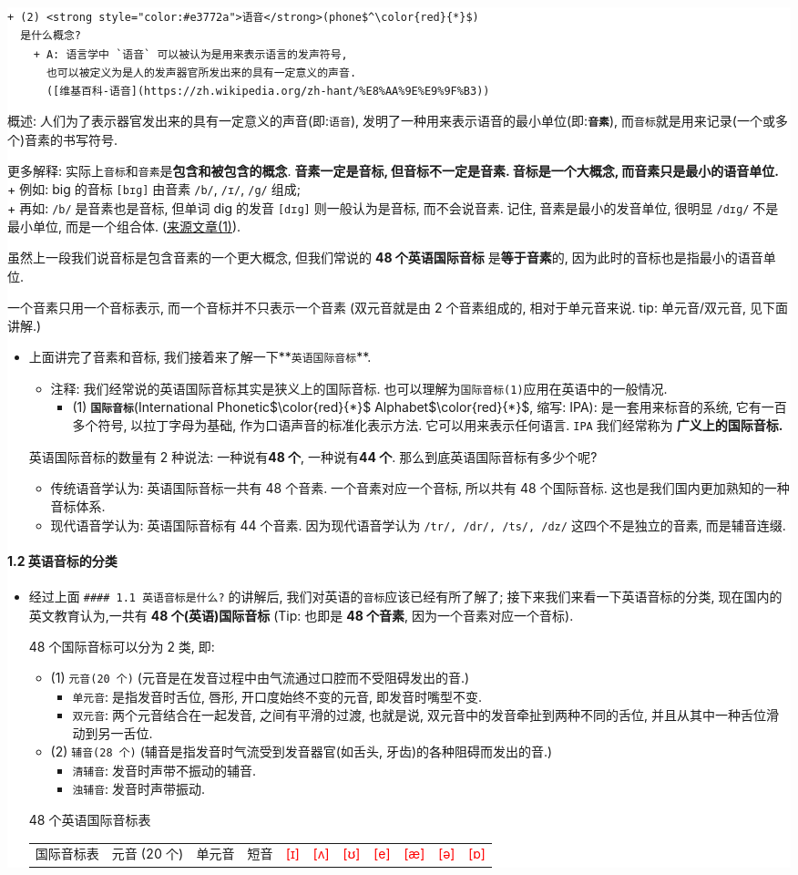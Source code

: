     + (2) <strong style="color:#e3772a">语音</strong>(phone$^\color{red}{*}$)
      是什么概念?
        + A: 语言学中 `语音` 可以被认为是用来表示语言的发声符号,
          也可以被定义为是人的发声器官所发出来的具有一定意义的声音.
          ([维基百科-语音](https://zh.wikipedia.org/zh-hant/%E8%AA%9E%E9%9F%B3))
  
  概述: 人们为了表示器官发出来的具有一定意义的声音(即:`语音`),
  发明了一种用来表示语音的最小单位(即:**`音素`**), 而`音标`就是用来记录(一个或多个)音素的书写符号.
  
  更多解释: 实际上`音标`和`音素`是**包含和被包含的概念**.
  **音素一定是音标, 但音标不一定是音素. 音标是一个大概念, 而音素只是最小的语音单位.**
    + 例如: big 的音标 `[bɪɡ]` 由音素 `/b/`, `/ɪ/`, `/g/` 组成; <br/>
    + 再如: `/b/` 是音素也是音标, 但单词 dig 的发音 `[dɪɡ]`  则一般认为是音标,
      而不会说音素. 记住, 音素是最小的发音单位, 很明显 `/dɪɡ/` 不是最小单位,
      而是一个组合体. ([来源文章(1)](https://www.zhihu.com/question/274228630)).

  虽然上一段我们说音标是包含音素的一个更大概念, 但我们常说的 **48 个英语国际音标**
  是**等于音素**的, 因为此时的音标也是指最小的语音单位.
  
  一个音素只用一个音标表示, 而一个音标并不只表示一个音素
  (双元音就是由 2 个音素组成的, 相对于单元音来说. tip: 单元音/双元音,
  见下面讲解.)

- 上面讲完了音素和音标, 我们接着来了解一下**`英语国际音标`**.
    + 注释: 我们经常说的英语国际音标其实是狭义上的国际音标.
      也可以理解为`国际音标(1)`应用在英语中的一般情况.
        - (1) **`国际音标`**(International  Phonetic$\color{red}{*}$
          Alphabet$\color{red}{*}$, 缩写: IPA): 是一套用来标音的系统,
          它有一百多个符号, 以拉丁字母为基础, 作为口语声音的标准化表示方法.
          它可以用来表示任何语言. `IPA` 我们经常称为 **广义上的国际音标.**
    
  英语国际音标的数量有 2 种说法: 一种说有**48 个**, 一种说有**44 个**.
  那么到底英语国际音标有多少个呢?
    + 传统语音学认为: 英语国际音标一共有 48 个音素. 一个音素对应一个音标,
      所以共有 48 个国际音标. 这也是我们国内更加熟知的一种音标体系.
    + 现代语音学认为: 英语国际音标有 44 个音素. 因为现代语音学认为
      `/tr/, /dr/, /ts/, /dz/` 这四个不是独立的音素, 而是辅音连缀.


#### 1.2 英语音标的分类
- 经过上面 `#### 1.1 英语音标是什么?` 的讲解后,
  我们对英语的`音标`应该已经有所了解了; 接下来我们来看一下英语音标的分类,
  现在国内的英文教育认为,一共有 **48 个(英语)国际音标**
  (Tip: 也即是 **48 个音素**, 因为一个音素对应一个音标).
  
  48 个国际音标可以分为 2 类, 即:
    + (1) `元音(20 个)` (元音是在发音过程中由气流通过口腔而不受阻碍发出的音.)
        - `单元音`: 是指发音时舌位, 唇形, 开口度始终不变的元音, 即发音时嘴型不变.
        - `双元音`: 两个元音结合在一起发音, 之间有平滑的过渡, 也就是说,
          双元音中的发音牵扯到两种不同的舌位, 并且从其中一种舌位滑动到另一舌位.
    + (2) `辅音(28 个)` (辅音是指发音时气流受到发音器官(如舌头, 牙齿)的各种阻碍而发出的音.)
        - `清辅音`: 发音时声带不振动的辅音.
        - `浊辅音`: 发音时声带振动.
  
  48 个英语国际音标表
  <table>
    <tr>
        <td rowspan="6"> 国际音标表 </td>
        <td rowspan="3">元音 (20 个)</td>
        <td rowspan="2" colspan="2">单元音</td>
        <td>短音</td>
        <td style="color:red;">[ɪ]</td>
        <td style="color:red;">[ʌ]</td>
        <td style="color:red;">[ʊ]</td>
        <td style="color:red;">[e]</td>
        <td style="color:red;">[æ]</td>
        <td style="color:red;">[ə]</td>
        <td style="color:red;">[ɒ]</td>